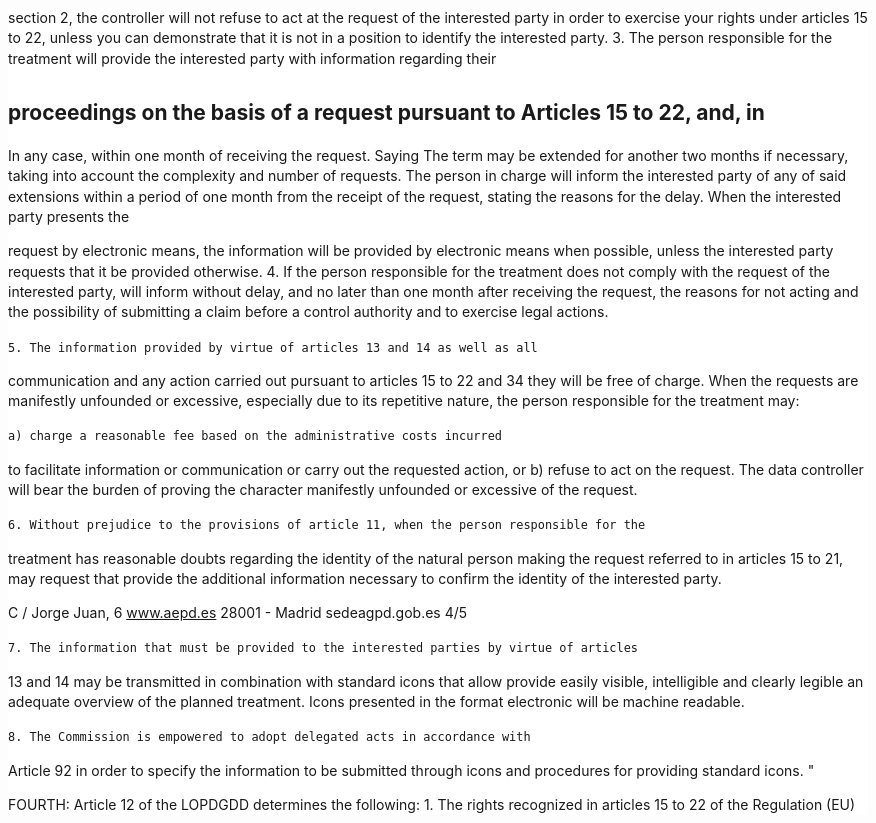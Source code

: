 section 2, the controller will not refuse to act at the request of the interested party in order
to exercise your rights under articles 15 to 22, unless you can demonstrate
that it is not in a position to identify the interested party.
    3. The person responsible for the treatment will provide the interested party with information regarding their
## proceedings on the basis of a request pursuant to Articles 15 to 22, and, in

In any case, within one month of receiving the request. Saying
The term may be extended for another two months if necessary, taking into account the
complexity and number of requests. The person in charge will inform the interested party of
any of said extensions within a period of one month from the receipt of the
request, stating the reasons for the delay. When the interested party presents the

request by electronic means, the information will be provided by electronic means
when possible, unless the interested party requests that it be provided otherwise.
    4. If the person responsible for the treatment does not comply with the request of the interested party,
will inform without delay, and no later than one month after receiving the
request, the reasons for not acting and the possibility of submitting a
claim before a control authority and to exercise legal actions.

    5. The information provided by virtue of articles 13 and 14 as well as all
communication and any action carried out pursuant to articles 15 to 22 and 34
they will be free of charge. When the requests are manifestly unfounded or
excessive, especially due to its repetitive nature, the person responsible for the
treatment may:

    a) charge a reasonable fee based on the administrative costs incurred
to facilitate information or communication or carry out the requested action, or
    b) refuse to act on the request.
    The data controller will bear the burden of proving the character
manifestly unfounded or excessive of the request.

    6. Without prejudice to the provisions of article 11, when the person responsible for the
treatment has reasonable doubts regarding the identity of the natural person
making the request referred to in articles 15 to 21, may request that
provide the additional information necessary to confirm the identity of the interested party.

C / Jorge Juan, 6 www.aepd.es
28001 - Madrid sedeagpd.gob.es 4/5

    7. The information that must be provided to the interested parties by virtue of articles
13 and 14 may be transmitted in combination with standard icons that allow
provide easily visible, intelligible and clearly legible an adequate
overview of the planned treatment. Icons presented in the format
electronic will be machine readable.

    8. The Commission is empowered to adopt delegated acts in accordance with
Article 92 in order to specify the information to be submitted through
icons and procedures for providing standard icons. "

FOURTH: Article 12 of the LOPDGDD determines the following:
       1. The rights recognized in articles 15 to 22 of the Regulation (EU)
